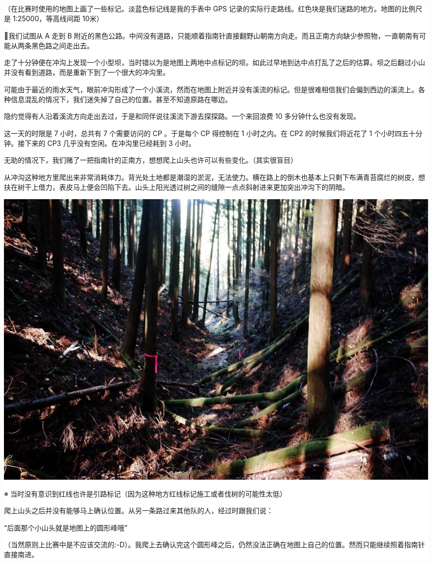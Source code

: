 （在比赛时使用的地图上画了一些标记。淡蓝色标记线是我的手表中 GPS 记录的实际行走路线。红色块是我们迷路的地方。地图的比例尺是 1:25000，等高线间距 10米）

我们试图从 A 走到 B 附近的黑色公路。中间没有道路，只能顺着指南针直接翻野山朝南方向走。而且正南方向缺少参照物，一直朝南有可能从两条黑色路之间走出去。

走了十分钟便在冲沟上发现一个小型坝，当时错以为是地图上两地中点标记的坝。如此过早地到达中点打乱了之后的估算。坝之后翻过小山并没有看到道路，而是重新下到了一个很大的冲沟里。

可能由于最近的雨水天气，眼前冲沟形成了一个小溪流，然而在地图上附近并没有溪流的标记。但是很难相信我们会偏到西边的溪流上。各种信息混乱的情况下，我们迷失掉了自己的位置。甚至不知道原路在哪边。

隐约觉得有人沿着溪流方向走出去过，于是和同伴说往溪流下游去探探路。一个来回浪费 10 多分钟什么也没有发现。

这一天的时限是 7 小时，总共有 7 个需要访问的 CP 。于是每个 CP 得控制在 1 小时之内。在 CP2 的时候我们将近花了 1 个小时四五十分钟。接下来的 CP3 几乎没有空闲。在冲沟里已经耗到 3 小时。

无助的情况下，我们赌了一把指南针的正南方，想想爬上山头也许可以有些变化。（其实很盲目）

从冲沟这种地方里爬出来非常消耗体力。背光处土地都是潮湿的淤泥，无法使力。横在路上的倒木也基本上只剩下布满青苔腐烂的树皮，想扶在树干上借力，表皮马上便会凹陷下去。山头上阳光透过树之间的缝隙一点点斜射进来更加突出冲沟下的阴暗。

![omm_day1_trap](images/omm_day1_trap.png)

※ 当时没有意识到红线也许是引路标记（因为这种地方红线标记施工或者伐树的可能性太低）

爬上山头之后并没有能够马上确认位置。从另一条路过来其他队的人，经过时跟我们说：

 “后面那个小山头就是地图上的圆形峰哦”

（当然原则上比赛中是不应该交流的:-D）。我爬上去确认完这个圆形峰之后，仍然没法正确在地图上自己的位置。然而只能继续照着指南针直接南进。
